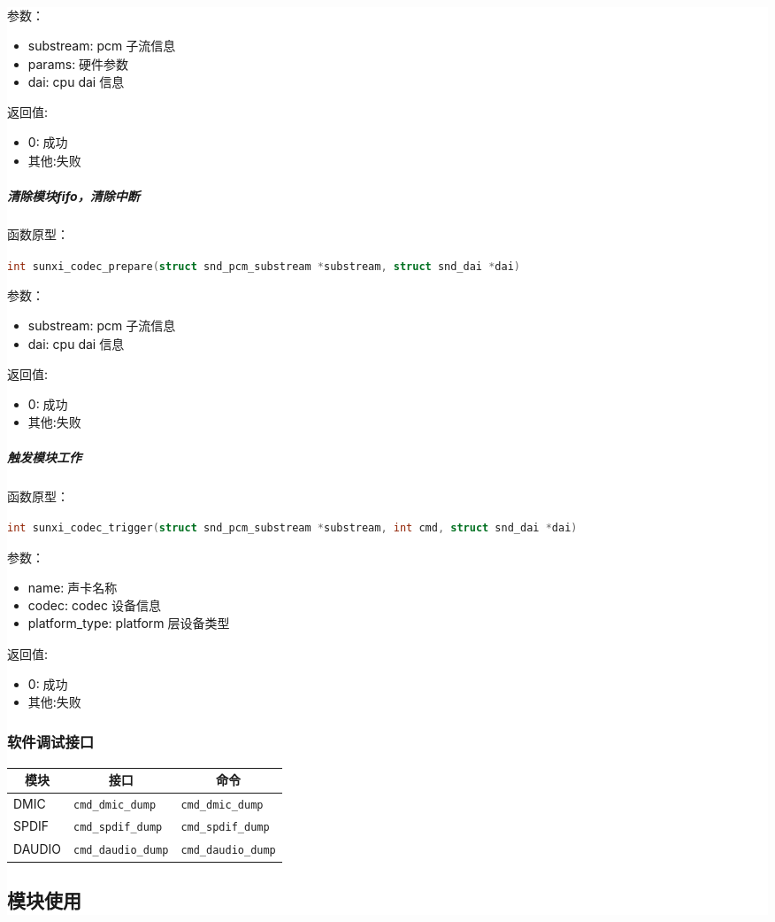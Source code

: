 参数：

- substream: pcm 子流信息
- params: 硬件参数
- dai: cpu dai 信息

返回值:

- 0: 成功
- 其他:失败

##### 清除模块fifo，清除中断

函数原型：

```c
int sunxi_codec_prepare(struct snd_pcm_substream *substream, struct snd_dai *dai)
```

参数：

- substream: pcm 子流信息
- dai: cpu dai 信息

返回值:

- 0: 成功
- 其他:失败

##### 触发模块工作

函数原型：

```c
int sunxi_codec_trigger(struct snd_pcm_substream *substream, int cmd, struct snd_dai *dai)
```

参数：

- name: 声卡名称
- codec: codec 设备信息
- platform_type: platform 层设备类型

返回值:

- 0: 成功
- 其他:失败

### 软件调试接口

| 模块   | 接口              | 命令              |
| ------ | ----------------- | ----------------- |
| DMIC   | `cmd_dmic_dump`   | `cmd_dmic_dump`   |
| SPDIF  | `cmd_spdif_dump`  | `cmd_spdif_dump`  |
| DAUDIO | `cmd_daudio_dump` | `cmd_daudio_dump` |

## 模块使用
